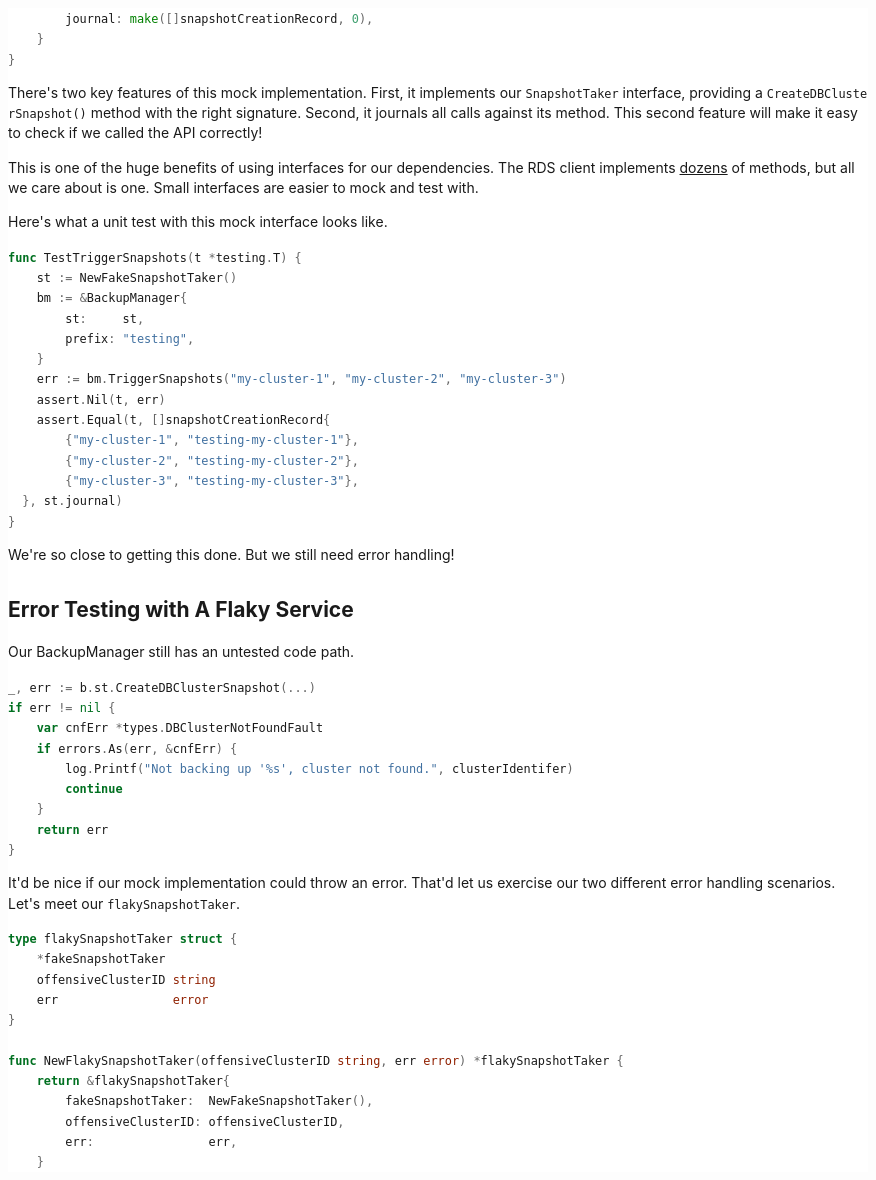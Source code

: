 ```go
		journal: make([]snapshotCreationRecord, 0),
	}
}
```

There's two key features of this mock implementation. First, it implements our `SnapshotTaker` interface, providing a `CreateDBClusterSnapshot()` method with the right signature. Second, it journals all calls against its method. This second feature will make it easy to check if we called the API correctly!

This is one of the huge benefits of using interfaces for our dependencies. The RDS client implements [dozens](https://pkg.go.dev/github.com/aws/aws-sdk-go-v2/service/rds#Client) of methods, but all we care about is one. Small interfaces are easier to mock and test with.

Here's what a unit test with this mock interface looks like.

```go
func TestTriggerSnapshots(t *testing.T) {
	st := NewFakeSnapshotTaker()
	bm := &BackupManager{
		st:     st,
		prefix: "testing",
	}
	err := bm.TriggerSnapshots("my-cluster-1", "my-cluster-2", "my-cluster-3")
	assert.Nil(t, err)
	assert.Equal(t, []snapshotCreationRecord{
		{"my-cluster-1", "testing-my-cluster-1"},
		{"my-cluster-2", "testing-my-cluster-2"},
		{"my-cluster-3", "testing-my-cluster-3"},
  }, st.journal)
}
```

We're so close to getting this done. But we still need error handling!

## Error Testing with A Flaky Service

Our BackupManager still has an untested code path.

```go
_, err := b.st.CreateDBClusterSnapshot(...)
if err != nil {
	var cnfErr *types.DBClusterNotFoundFault
	if errors.As(err, &cnfErr) {
		log.Printf("Not backing up '%s', cluster not found.", clusterIdentifer)
		continue
	}
	return err
}
```

It'd be nice if our mock implementation could throw an error. That'd let us exercise our two different error handling scenarios. Let's meet our `flakySnapshotTaker`. 

```go
type flakySnapshotTaker struct {
	*fakeSnapshotTaker
	offensiveClusterID string
	err                error
}

func NewFlakySnapshotTaker(offensiveClusterID string, err error) *flakySnapshotTaker {
	return &flakySnapshotTaker{
		fakeSnapshotTaker:  NewFakeSnapshotTaker(),
		offensiveClusterID: offensiveClusterID,
		err:                err,
	}
```